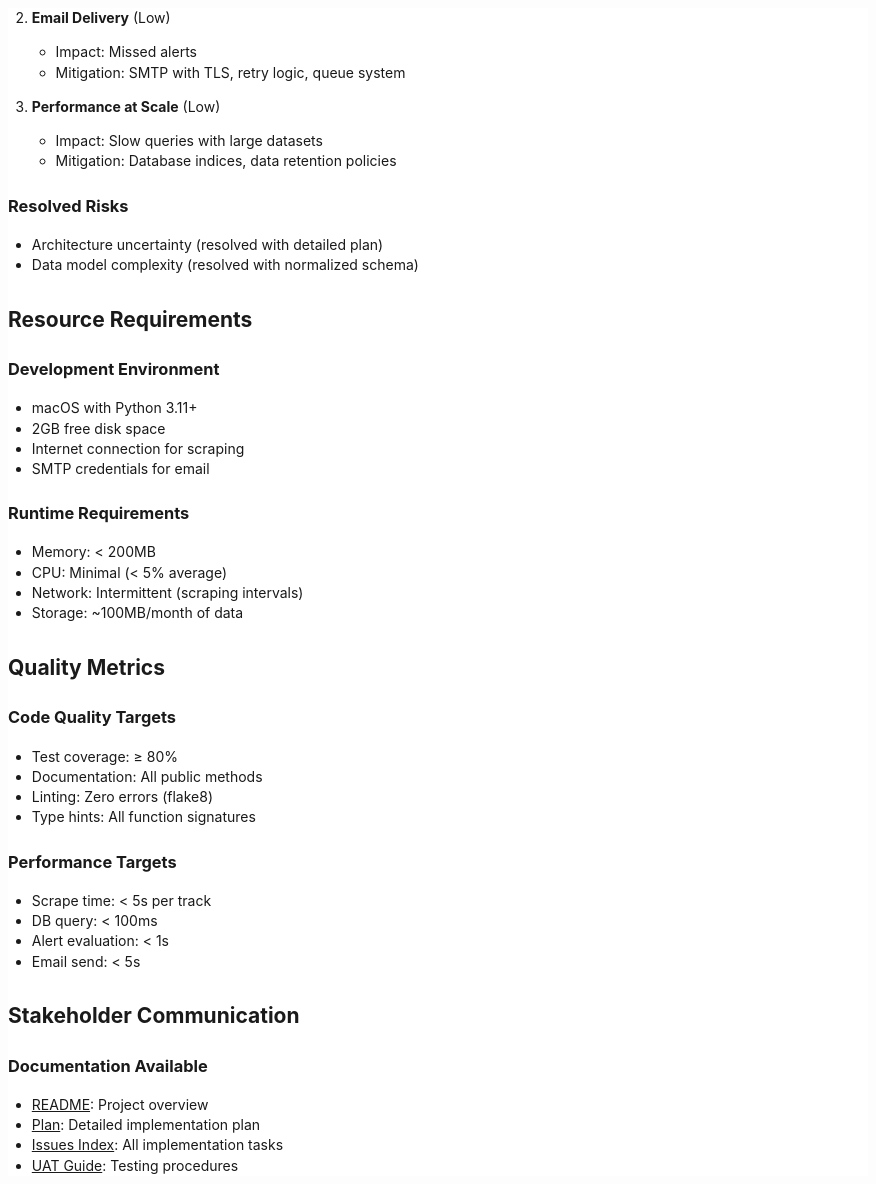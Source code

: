 2. **Email Delivery** (Low)
   - Impact: Missed alerts
   - Mitigation: SMTP with TLS, retry logic, queue system

3. **Performance at Scale** (Low)
   - Impact: Slow queries with large datasets
   - Mitigation: Database indices, data retention policies

### Resolved Risks
- Architecture uncertainty (resolved with detailed plan)
- Data model complexity (resolved with normalized schema)

## Resource Requirements

### Development Environment
- macOS with Python 3.11+
- 2GB free disk space
- Internet connection for scraping
- SMTP credentials for email

### Runtime Requirements
- Memory: < 200MB
- CPU: Minimal (< 5% average)
- Network: Intermittent (scraping intervals)
- Storage: ~100MB/month of data

## Quality Metrics

### Code Quality Targets
- Test coverage: ≥ 80%
- Documentation: All public methods
- Linting: Zero errors (flake8)
- Type hints: All function signatures

### Performance Targets
- Scrape time: < 5s per track
- DB query: < 100ms
- Alert evaluation: < 1s
- Email send: < 5s

## Stakeholder Communication

### Documentation Available
- [README](../README.md): Project overview
- [Plan](../plan.md): Detailed implementation plan
- [Issues Index](../issues/ISSUES_INDEX.md): All implementation tasks
- [UAT Guide](./UAT_GUIDE.md): Testing procedures

